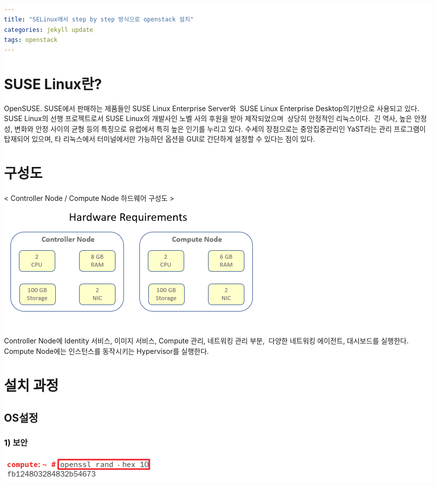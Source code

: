 ```yaml
---
title: "SELinux에서 step by step 방식으로 openstack 설치"
categories: jekyll update
tags: openstack
---
```


# SUSE Linux란?

OpenSUSE.
SUSE에서 판매하는 제품들인 SUSE Linux Enterprise Server와 
SUSE Linux Enterprise Desktop의기반으로 사용되고 있다. 
SUSE Linux의 선행 프로젝트로서 SUSE Linux의 개발사인 노벨 사의 후원을 받아 제작되었으며 
상당히 안정적인 리눅스이다. 
긴 역사, 높은 안정성, 변화와 안정 사이의 균형 등의 특징으로 유럽에서 특히 높은 인기를 누리고 있다.
수세의 장점으로는 중앙집중관리인 YaST라는 관리 프로그램이 탑재되어 있으며, 타 리눅스에서
터미널에서만 가능하던 옵션을 GUI로 간단하게 설정할 수 있다는 점이 있다.

# 구성도
< Controller Node / Compute Node 하드웨어 구성도 >
![openstack_In_seLinux_001](/assets/images/openstack_In_seLinux/001.png)

Controller Node에 Identity 서비스, 이미지 서비스, Compute 관리, 네트워킹 관리 부분, 
다양한 네트워킹 에이전트, 대시보드를 실행한다.
Compute Node에는 인스턴스를 동작시키는 Hypervisor를 실행한다.


# 설치 과정

## OS설정

### 1) 보안
![openstack_In_seLinux_002](/assets/images/openstack_In_seLinux/002.png)
